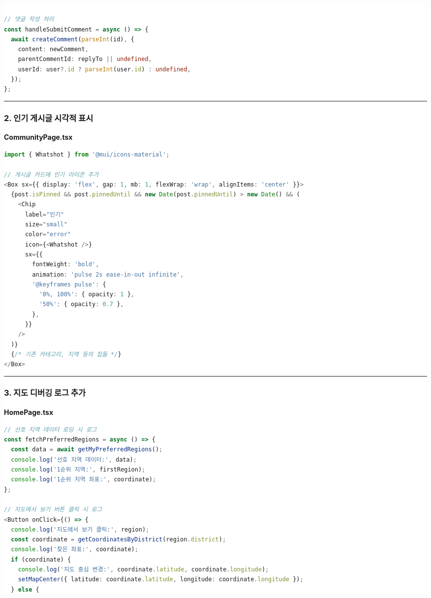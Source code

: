 ```typescript

// 댓글 작성 처리
const handleSubmitComment = async () => {
  await createComment(parseInt(id), {
    content: newComment,
    parentCommentId: replyTo || undefined,
    userId: user?.id ? parseInt(user.id) : undefined,
  });
};
```

---

### 2. 인기 게시글 시각적 표시

**CommunityPage.tsx**
```typescript
import { Whatshot } from '@mui/icons-material';

// 게시글 카드에 인기 아이콘 추가
<Box sx={{ display: 'flex', gap: 1, mb: 1, flexWrap: 'wrap', alignItems: 'center' }}>
  {post.isPinned && post.pinnedUntil && new Date(post.pinnedUntil) > new Date() && (
    <Chip
      label="인기"
      size="small"
      color="error"
      icon={<Whatshot />}
      sx={{
        fontWeight: 'bold',
        animation: 'pulse 2s ease-in-out infinite',
        '@keyframes pulse': {
          '0%, 100%': { opacity: 1 },
          '50%': { opacity: 0.7 },
        },
      }}
    />
  )}
  {/* 기존 카테고리, 지역 등의 칩들 */}
</Box>
```

---

### 3. 지도 디버깅 로그 추가

**HomePage.tsx**
```typescript
// 선호 지역 데이터 로딩 시 로그
const fetchPreferredRegions = async () => {
  const data = await getMyPreferredRegions();
  console.log('선호 지역 데이터:', data);
  console.log('1순위 지역:', firstRegion);
  console.log('1순위 지역 좌표:', coordinate);
};

// 지도에서 보기 버튼 클릭 시 로그
<Button onClick={() => {
  console.log('지도에서 보기 클릭:', region);
  const coordinate = getCoordinatesByDistrict(region.district);
  console.log('찾은 좌표:', coordinate);
  if (coordinate) {
    console.log('지도 중심 변경:', coordinate.latitude, coordinate.longitude);
    setMapCenter({ latitude: coordinate.latitude, longitude: coordinate.longitude });
  } else {
```